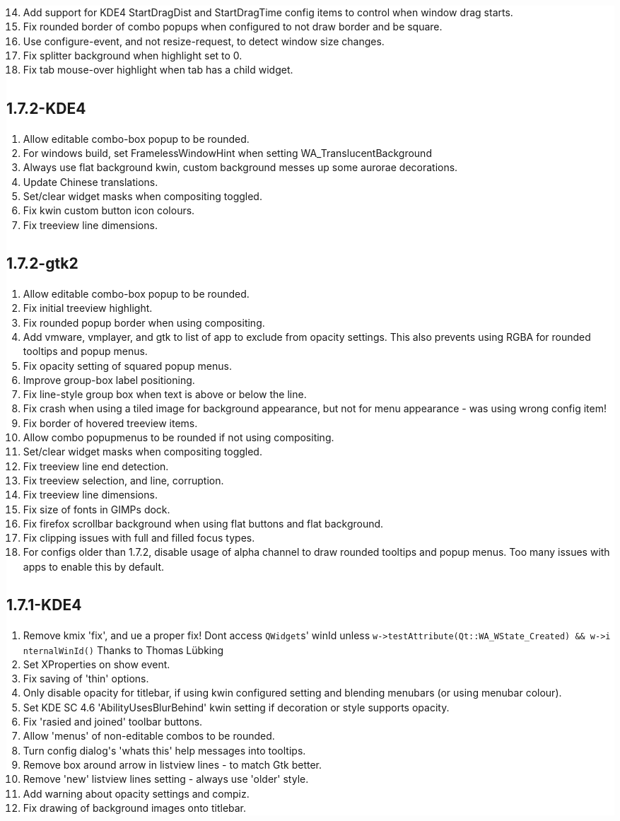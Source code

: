 14. Add support for KDE4 StartDragDist and StartDragTime config items to
    control when window drag starts.
15. Fix rounded border of combo popups when configured to not draw border
    and be square.
16. Use configure-event, and not resize-request, to detect window size changes.
17. Fix splitter background when highlight set to 0.
18. Fix tab mouse-over highlight when tab has a child widget.

## 1.7.2-KDE4
1. Allow editable combo-box popup to be rounded.
2. For windows build, set FramelessWindowHint when setting WA_TranslucentBackground
3. Always use flat background kwin, custom background messes up some aurorae
   decorations.
4. Update Chinese translations.
5. Set/clear widget masks when compositing toggled.
6. Fix kwin custom button icon colours.
7. Fix treeview line dimensions.

## 1.7.2-gtk2
1. Allow editable combo-box popup to be rounded.
2. Fix initial treeview highlight.
3. Fix rounded popup border when using compositing.
4. Add vmware, vmplayer, and gtk to list of app to exclude from opacity
   settings. This also prevents using RGBA for rounded tooltips and popup menus.
5. Fix opacity setting of squared popup menus.
6. Improve group-box label positioning.
7. Fix line-style group box when text is above or below the line.
8. Fix crash when using a tiled image for background appearance, but not for
   menu appearance - was using wrong config item!
9. Fix border of hovered treeview items.
10. Allow combo popupmenus to be rounded if not using compositing.
11. Set/clear widget masks when compositing toggled.
12. Fix treeview line end detection.
13. Fix treeview selection, and line, corruption.
14. Fix treeview line dimensions.
15. Fix size of fonts in GIMPs dock.
16. Fix firefox scrollbar background when using flat buttons and flat
    background.
17. Fix clipping issues with full and filled focus types.
18. For configs older than 1.7.2, disable usage of alpha channel to draw
    rounded tooltips and popup menus. Too many issues with apps to enable
    this by default.

## 1.7.1-KDE4
1. Remove kmix 'fix', and ue a proper fix! Dont access `QWidget`s' winId unless
   `w->testAttribute(Qt::WA_WState_Created) && w->internalWinId()` Thanks to
   Thomas Lübking
2. Set XProperties on show event.
3. Fix saving of 'thin' options.
4. Only disable opacity for titlebar, if using kwin configured setting and
   blending menubars (or using menubar colour).
5. Set KDE SC 4.6 'AbilityUsesBlurBehind' kwin setting if decoration or
   style supports opacity.
6. Fix 'rasied and joined' toolbar buttons.
7. Allow 'menus' of non-editable combos to be rounded.
8. Turn config dialog's 'whats this' help messages into tooltips.
9. Remove box around arrow in listview lines - to match Gtk better.
10. Remove 'new' listview lines setting - always use 'older' style.
11. Add warning about opacity settings and compiz.
12. Fix drawing of background images onto titlebar.
